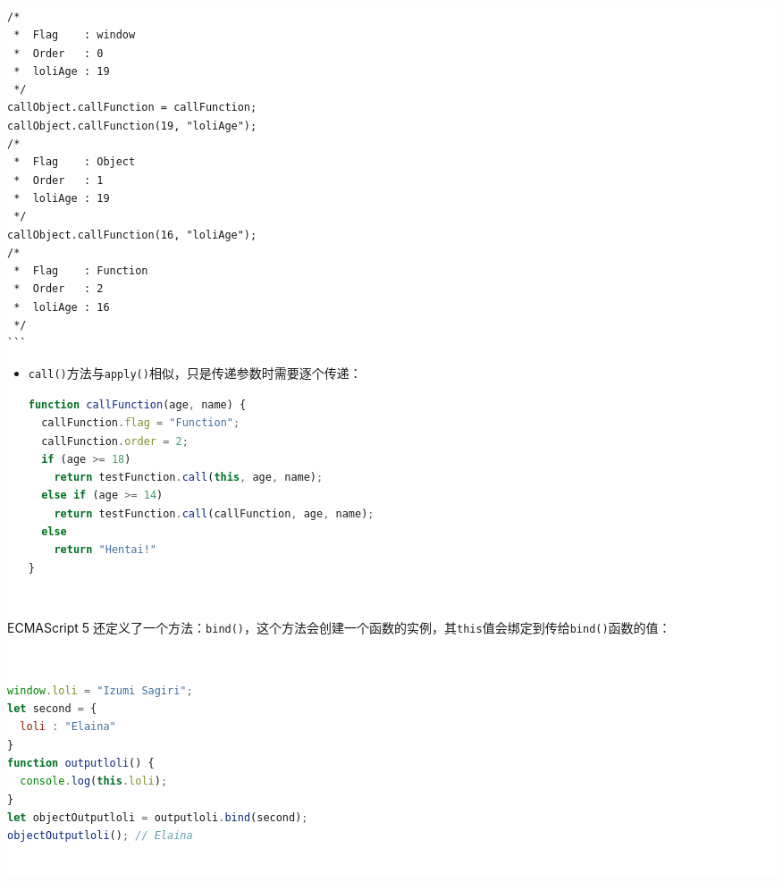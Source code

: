     /*
     *  Flag    : window
     *  Order   : 0
     *  loliAge : 19
     */
    callObject.callFunction = callFunction;
    callObject.callFunction(19, "loliAge");
    /*
     *  Flag    : Object
     *  Order   : 1
     *  loliAge : 19
     */
    callObject.callFunction(16, "loliAge");
    /*
     *  Flag    : Function
     *  Order   : 2
     *  loliAge : 16
     */
    ```

- `call()`方法与`apply()`相似，只是传递参数时需要逐个传递：

    ``` javascript
    function callFunction(age, name) {
      callFunction.flag = "Function";
      callFunction.order = 2;
      if (age >= 18)
        return testFunction.call(this, age, name);
      else if (age >= 14)
        return testFunction.call(callFunction, age, name);
      else
        return "Hentai!"
    }
    ```

<br>

ECMAScript 5 还定义了一个方法：`bind()`，这个方法会创建一个函数的实例，其`this`值会绑定到传给`bind()`函数的值：

<br>

``` javascript
window.loli = "Izumi Sagiri";
let second = {
  loli : "Elaina"
}
function outputloli() {
  console.log(this.loli);
}
let objectOutputloli = outputloli.bind(second);
objectOutputloli(); // Elaina
```

<br>
